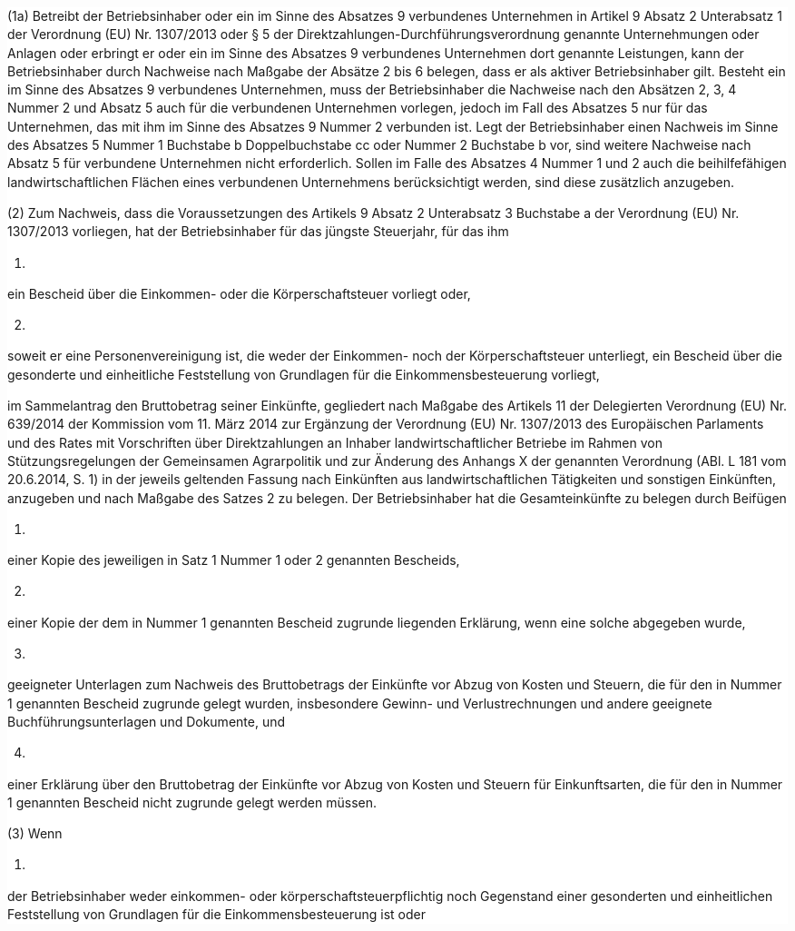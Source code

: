(1a) Betreibt der Betriebsinhaber oder ein im Sinne des Absatzes 9 verbundenes Unternehmen in Artikel 9 Absatz 2 Unterabsatz 1 der Verordnung (EU) Nr. 1307/2013 oder § 5 der Direktzahlungen-Durchführungsverordnung genannte Unternehmungen oder Anlagen oder erbringt er oder ein im Sinne des Absatzes 9 verbundenes Unternehmen dort genannte Leistungen, kann der Betriebsinhaber durch Nachweise nach Maßgabe der Absätze 2 bis 6 belegen, dass er als aktiver Betriebsinhaber gilt. Besteht ein im Sinne des Absatzes 9 verbundenes Unternehmen, muss der Betriebsinhaber die Nachweise nach den Absätzen 2, 3, 4 Nummer 2 und Absatz 5 auch für die verbundenen Unternehmen vorlegen, jedoch im Fall des Absatzes 5 nur für das Unternehmen, das mit ihm im Sinne des Absatzes 9 Nummer 2 verbunden ist. Legt der Betriebsinhaber einen Nachweis im Sinne des Absatzes 5 Nummer 1 Buchstabe b Doppelbuchstabe cc oder Nummer 2 Buchstabe b vor, sind weitere Nachweise nach Absatz 5 für verbundene Unternehmen nicht erforderlich. Sollen im Falle des Absatzes 4 Nummer 1 und 2 auch die beihilfefähigen landwirtschaftlichen Flächen eines verbundenen Unternehmens berücksichtigt werden, sind diese zusätzlich anzugeben.

(2) Zum Nachweis, dass die Voraussetzungen des Artikels 9 Absatz 2 Unterabsatz 3 Buchstabe a der Verordnung (EU) Nr. 1307/2013 vorliegen, hat der Betriebsinhaber für das jüngste Steuerjahr, für das ihm

1.  
ein Bescheid über die Einkommen- oder die Körperschaftsteuer vorliegt oder,

2.  
soweit er eine Personenvereinigung ist, die weder der Einkommen- noch der Körperschaftsteuer unterliegt, ein Bescheid über die gesonderte und einheitliche Feststellung von Grundlagen für die Einkommensbesteuerung vorliegt,

im Sammelantrag den Bruttobetrag seiner Einkünfte, gegliedert nach Maßgabe des Artikels 11 der Delegierten Verordnung (EU) Nr. 639/2014 der Kommission vom 11. März 2014 zur Ergänzung der Verordnung (EU) Nr. 1307/2013 des Europäischen Parlaments und des Rates mit Vorschriften über Direktzahlungen an Inhaber landwirtschaftlicher Betriebe im Rahmen von Stützungsregelungen der Gemeinsamen Agrarpolitik und zur Änderung des Anhangs X der genannten Verordnung (ABl. L 181 vom 20.6.2014, S. 1) in der jeweils geltenden Fassung nach Einkünften aus landwirtschaftlichen Tätigkeiten und sonstigen Einkünften, anzugeben und nach Maßgabe des Satzes 2 zu belegen. Der Betriebsinhaber hat die Gesamteinkünfte zu belegen durch Beifügen

1.  
einer Kopie des jeweiligen in Satz 1 Nummer 1 oder 2 genannten Bescheids,

2.  
einer Kopie der dem in Nummer 1 genannten Bescheid zugrunde liegenden Erklärung, wenn eine solche abgegeben wurde,

3.  
geeigneter Unterlagen zum Nachweis des Bruttobetrags der Einkünfte vor Abzug von Kosten und Steuern, die für den in Nummer 1 genannten Bescheid zugrunde gelegt wurden, insbesondere Gewinn- und Verlustrechnungen und andere geeignete Buchführungsunterlagen und Dokumente, und

4.  
einer Erklärung über den Bruttobetrag der Einkünfte vor Abzug von Kosten und Steuern für Einkunftsarten, die für den in Nummer 1 genannten Bescheid nicht zugrunde gelegt werden müssen.

(3) Wenn

1.  
der Betriebsinhaber weder einkommen- oder körperschaftsteuerpflichtig noch Gegenstand einer gesonderten und einheitlichen Feststellung von Grundlagen für die Einkommensbesteuerung ist oder
